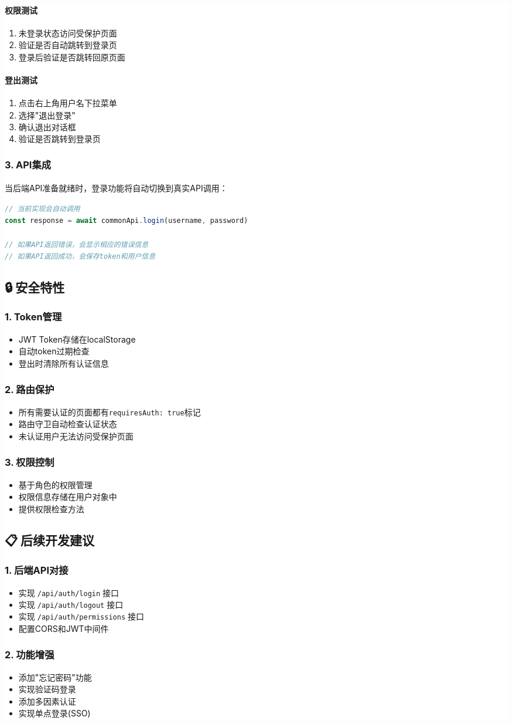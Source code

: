 #### 权限测试
1. 未登录状态访问受保护页面
2. 验证是否自动跳转到登录页
3. 登录后验证是否跳转回原页面

#### 登出测试
1. 点击右上角用户名下拉菜单
2. 选择"退出登录"
3. 确认退出对话框
4. 验证是否跳转到登录页

### 3. API集成

当后端API准备就绪时，登录功能将自动切换到真实API调用：

```typescript
// 当前实现会自动调用
const response = await commonApi.login(username, password)

// 如果API返回错误，会显示相应的错误信息
// 如果API返回成功，会保存token和用户信息
```

## 🔒 安全特性

### 1. Token管理
- JWT Token存储在localStorage
- 自动token过期检查
- 登出时清除所有认证信息

### 2. 路由保护
- 所有需要认证的页面都有`requiresAuth: true`标记
- 路由守卫自动检查认证状态
- 未认证用户无法访问受保护页面

### 3. 权限控制
- 基于角色的权限管理
- 权限信息存储在用户对象中
- 提供权限检查方法

## 📋 后续开发建议

### 1. 后端API对接
- 实现 `/api/auth/login` 接口
- 实现 `/api/auth/logout` 接口
- 实现 `/api/auth/permissions` 接口
- 配置CORS和JWT中间件

### 2. 功能增强
- 添加"忘记密码"功能
- 实现验证码登录
- 添加多因素认证
- 实现单点登录(SSO)
